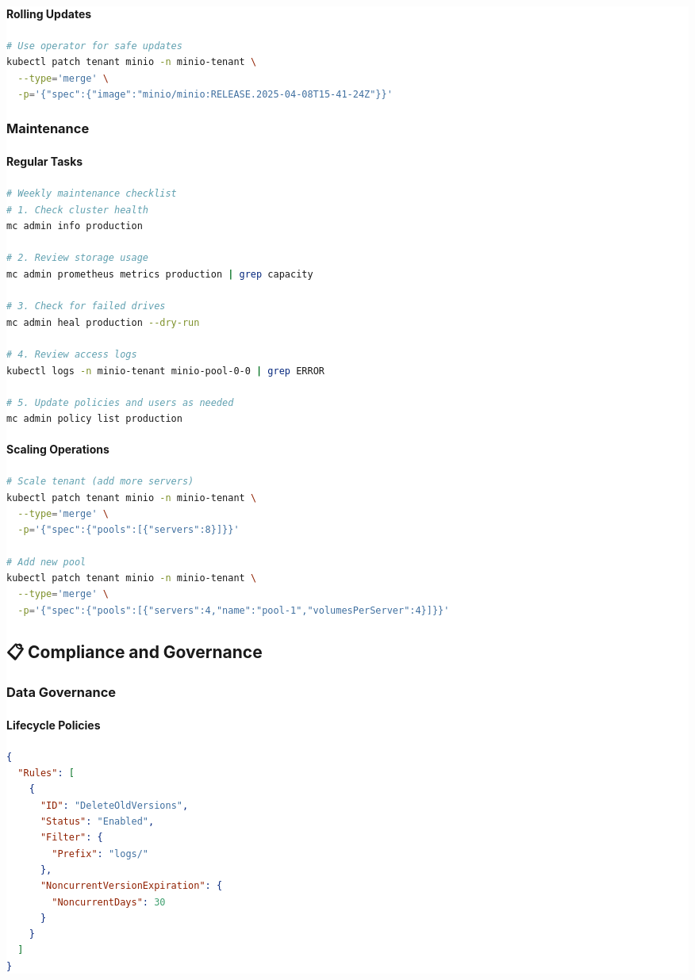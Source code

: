 #### Rolling Updates
```bash
# Use operator for safe updates
kubectl patch tenant minio -n minio-tenant \
  --type='merge' \
  -p='{"spec":{"image":"minio/minio:RELEASE.2025-04-08T15-41-24Z"}}'
```

### Maintenance

#### Regular Tasks
```bash
# Weekly maintenance checklist
# 1. Check cluster health
mc admin info production

# 2. Review storage usage
mc admin prometheus metrics production | grep capacity

# 3. Check for failed drives
mc admin heal production --dry-run

# 4. Review access logs
kubectl logs -n minio-tenant minio-pool-0-0 | grep ERROR

# 5. Update policies and users as needed
mc admin policy list production
```

#### Scaling Operations
```bash
# Scale tenant (add more servers)
kubectl patch tenant minio -n minio-tenant \
  --type='merge' \
  -p='{"spec":{"pools":[{"servers":8}]}}'

# Add new pool
kubectl patch tenant minio -n minio-tenant \
  --type='merge' \
  -p='{"spec":{"pools":[{"servers":4,"name":"pool-1","volumesPerServer":4}]}}'
```

## 📋 Compliance and Governance

### Data Governance

#### Lifecycle Policies
```json
{
  "Rules": [
    {
      "ID": "DeleteOldVersions",
      "Status": "Enabled",
      "Filter": {
        "Prefix": "logs/"
      },
      "NoncurrentVersionExpiration": {
        "NoncurrentDays": 30
      }
    }
  ]
}
```
